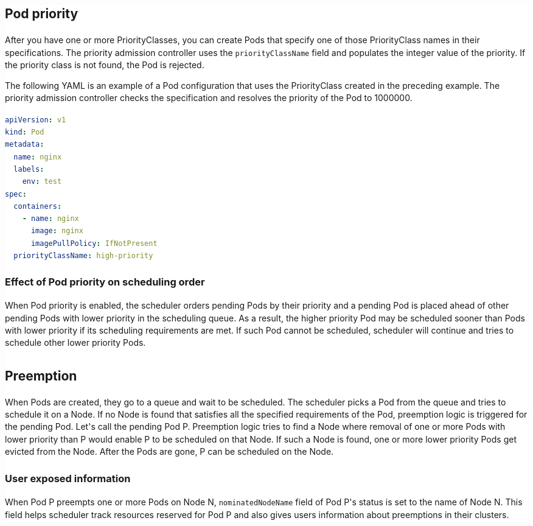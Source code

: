 ## Pod priority

After you have one or more PriorityClasses, you can create Pods that specify one
of those PriorityClass names in their specifications. The priority admission
controller uses the `priorityClassName` field and populates the integer value of
the priority. If the priority class is not found, the Pod is rejected.

The following YAML is an example of a Pod configuration that uses the
PriorityClass created in the preceding example. The priority admission
controller checks the specification and resolves the priority of the Pod
to 1000000.

```yaml
apiVersion: v1
kind: Pod
metadata:
  name: nginx
  labels:
    env: test
spec:
  containers:
    - name: nginx
      image: nginx
      imagePullPolicy: IfNotPresent
  priorityClassName: high-priority
```

### Effect of Pod priority on scheduling order

When Pod priority is enabled, the scheduler orders pending Pods by their
priority and a pending Pod is placed ahead of other pending Pods with lower
priority in the scheduling queue. As a result, the higher priority Pod may be
scheduled sooner than Pods with lower priority if its scheduling requirements
are met. If such Pod cannot be scheduled, scheduler will continue and tries to
schedule other lower priority Pods.

## Preemption

When Pods are created, they go to a queue and wait to be scheduled. The
scheduler picks a Pod from the queue and tries to schedule it on a Node. If no
Node is found that satisfies all the specified requirements of the Pod,
preemption logic is triggered for the pending Pod. Let's call the pending Pod P.
Preemption logic tries to find a Node where removal of one or more Pods with
lower priority than P would enable P to be scheduled on that Node. If such a
Node is found, one or more lower priority Pods get evicted from the Node. After
the Pods are gone, P can be scheduled on the Node.

### User exposed information

When Pod P preempts one or more Pods on Node N, `nominatedNodeName` field of Pod
P's status is set to the name of Node N. This field helps scheduler track
resources reserved for Pod P and also gives users information about preemptions
in their clusters.
